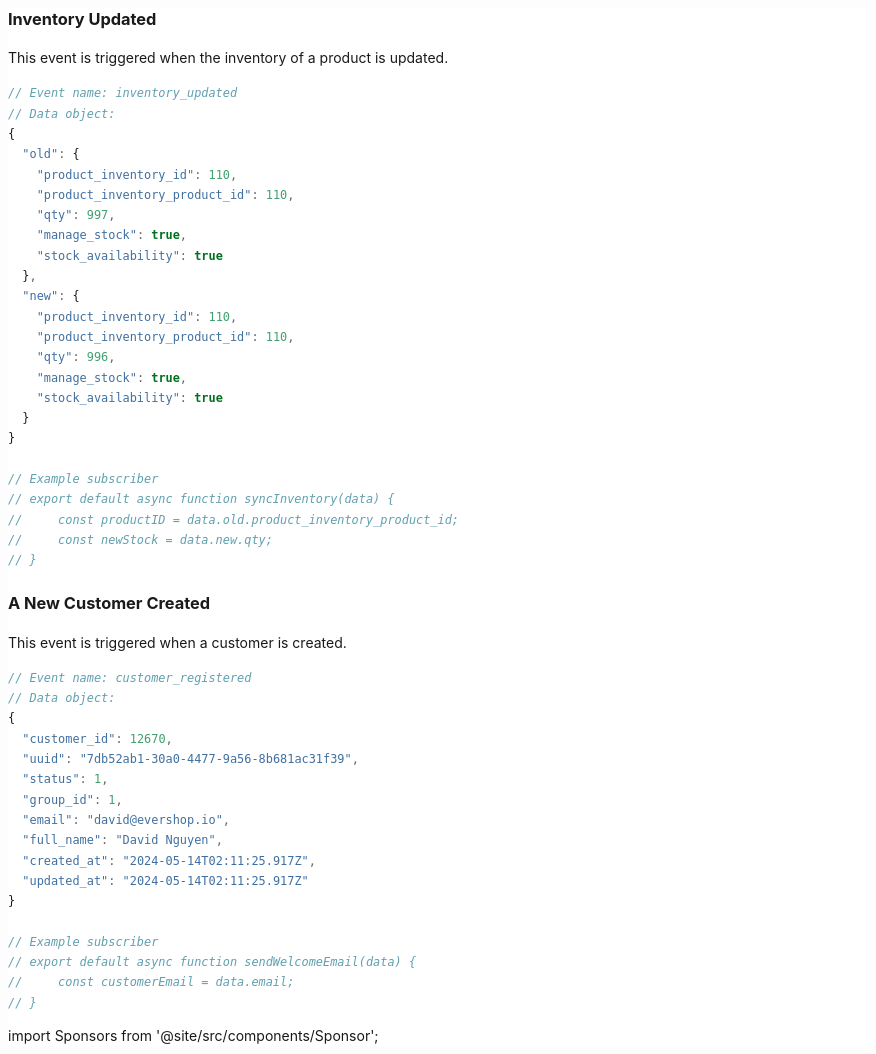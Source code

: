 ### Inventory Updated

This event is triggered when the inventory of a product is updated.

```js
// Event name: inventory_updated
// Data object:
{
  "old": {
    "product_inventory_id": 110,
    "product_inventory_product_id": 110,
    "qty": 997,
    "manage_stock": true,
    "stock_availability": true
  },
  "new": {
    "product_inventory_id": 110,
    "product_inventory_product_id": 110,
    "qty": 996,
    "manage_stock": true,
    "stock_availability": true
  }
}

// Example subscriber
// export default async function syncInventory(data) {
//     const productID = data.old.product_inventory_product_id;
//     const newStock = data.new.qty;
// }
```

### A New Customer Created

This event is triggered when a customer is created.

```js
// Event name: customer_registered
// Data object:
{
  "customer_id": 12670,
  "uuid": "7db52ab1-30a0-4477-9a56-8b681ac31f39",
  "status": 1,
  "group_id": 1,
  "email": "david@evershop.io",
  "full_name": "David Nguyen",
  "created_at": "2024-05-14T02:11:25.917Z",
  "updated_at": "2024-05-14T02:11:25.917Z"
}

// Example subscriber
// export default async function sendWelcomeEmail(data) {
//     const customerEmail = data.email;
// }
```

import Sponsors from '@site/src/components/Sponsor';

<Sponsors/>
